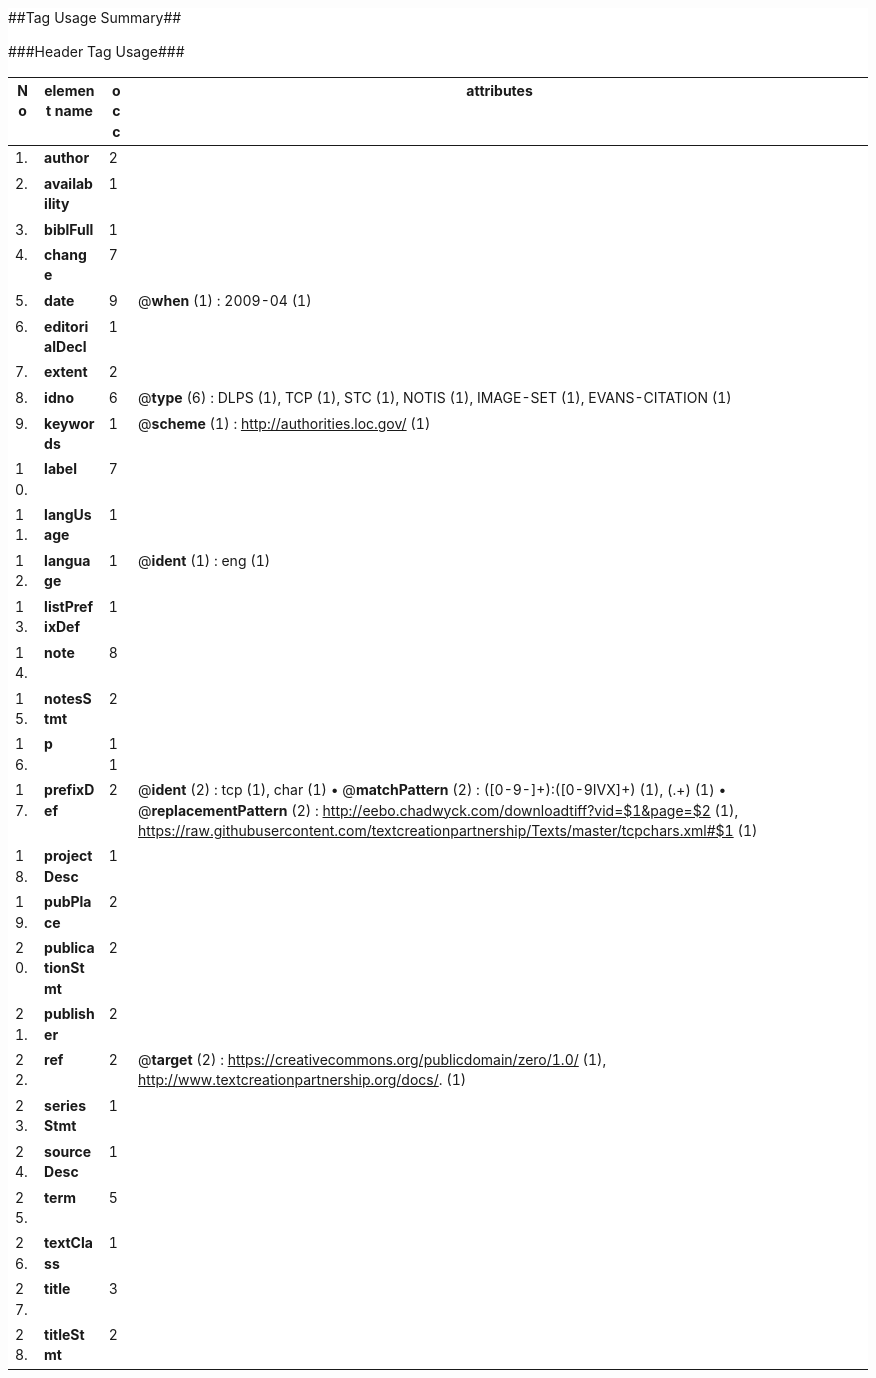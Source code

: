 ##Tag Usage Summary##

###Header Tag Usage###

|No|element name|occ|attributes|
|---|---|---|---|
|1.|__author__|2||
|2.|__availability__|1||
|3.|__biblFull__|1||
|4.|__change__|7||
|5.|__date__|9| @__when__ (1) : 2009-04 (1)|
|6.|__editorialDecl__|1||
|7.|__extent__|2||
|8.|__idno__|6| @__type__ (6) : DLPS (1), TCP (1), STC (1), NOTIS (1), IMAGE-SET (1), EVANS-CITATION (1)|
|9.|__keywords__|1| @__scheme__ (1) : http://authorities.loc.gov/ (1)|
|10.|__label__|7||
|11.|__langUsage__|1||
|12.|__language__|1| @__ident__ (1) : eng (1)|
|13.|__listPrefixDef__|1||
|14.|__note__|8||
|15.|__notesStmt__|2||
|16.|__p__|11||
|17.|__prefixDef__|2| @__ident__ (2) : tcp (1), char (1)  •  @__matchPattern__ (2) : ([0-9\-]+):([0-9IVX]+) (1), (.+) (1)  •  @__replacementPattern__ (2) : http://eebo.chadwyck.com/downloadtiff?vid=$1&page=$2 (1), https://raw.githubusercontent.com/textcreationpartnership/Texts/master/tcpchars.xml#$1 (1)|
|18.|__projectDesc__|1||
|19.|__pubPlace__|2||
|20.|__publicationStmt__|2||
|21.|__publisher__|2||
|22.|__ref__|2| @__target__ (2) : https://creativecommons.org/publicdomain/zero/1.0/ (1), http://www.textcreationpartnership.org/docs/. (1)|
|23.|__seriesStmt__|1||
|24.|__sourceDesc__|1||
|25.|__term__|5||
|26.|__textClass__|1||
|27.|__title__|3||
|28.|__titleStmt__|2||
